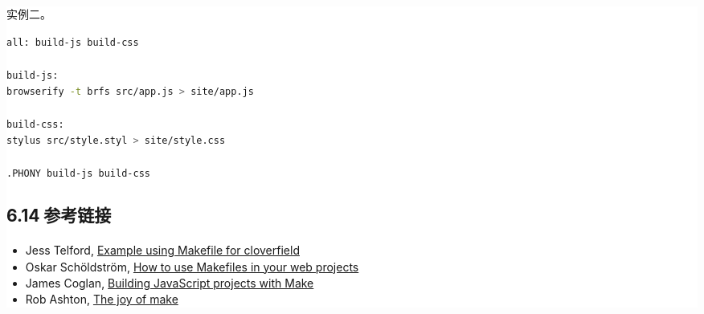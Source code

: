 实例二。

```bash
all: build-js build-css

build-js: 
browserify -t brfs src/app.js > site/app.js

build-css:
stylus src/style.styl > site/style.css

.PHONY build-js build-css
```

## 6.14 参考链接

- Jess Telford, [Example using Makefile for cloverfield](https://github.com/jesstelford/cloverfield-build-make)
- Oskar Schöldström, [How to use Makefiles in your web projects](http://oxy.fi/2013/02/03/how-to-use-makefiles-in-your-web-projects/)
- James Coglan, [Building JavaScript projects with Make](https://blog.jcoglan.com/2014/02/05/building-javascript-projects-with-make/)
- Rob Ashton, [The joy of make](http://codeofrob.com/entries/the-joy-of-make-at-jsconfeu.html)
